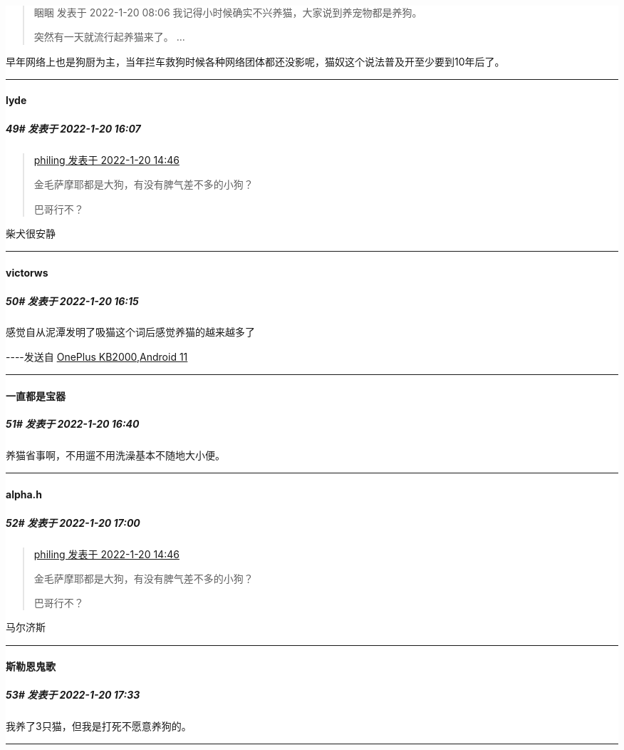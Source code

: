 <blockquote>睏睏 发表于 2022-1-20 08:06
我记得小时候确实不兴养猫，大家说到养宠物都是养狗。

突然有一天就流行起养猫来了。 ...</blockquote>
早年网络上也是狗厨为主，当年拦车救狗时候各种网络团体都还没影呢，猫奴这个说法普及开至少要到10年后了。

*****

####  lyde  
##### 49#       发表于 2022-1-20 16:07

<blockquote><a href="httphttps://bbs.saraba1st.com/2b/forum.php?mod=redirect&amp;goto=findpost&amp;pid=54366331&amp;ptid=2048321" target="_blank">philing 发表于 2022-1-20 14:46</a>

金毛萨摩耶都是大狗，有没有脾气差不多的小狗？

巴哥行不？</blockquote>
柴犬很安静

*****

####  victorws  
##### 50#       发表于 2022-1-20 16:15

感觉自从泥潭发明了吸猫这个词后感觉养猫的越来越多了

----发送自 [OnePlus KB2000,Android 11](http://stage1.5j4m.com/?1.37)

*****

####  一直都是宝器  
##### 51#       发表于 2022-1-20 16:40

养猫省事啊，不用遛不用洗澡基本不随地大小便。

*****

####  alpha.h  
##### 52#       发表于 2022-1-20 17:00

<blockquote><a href="httphttps://bbs.saraba1st.com/2b/forum.php?mod=redirect&amp;goto=findpost&amp;pid=54366331&amp;ptid=2048321" target="_blank">philing 发表于 2022-1-20 14:46</a>

金毛萨摩耶都是大狗，有没有脾气差不多的小狗？

巴哥行不？</blockquote>
马尔济斯

*****

####  斯勒恩鬼歌  
##### 53#       发表于 2022-1-20 17:33

我养了3只猫，但我是打死不愿意养狗的。

*****

